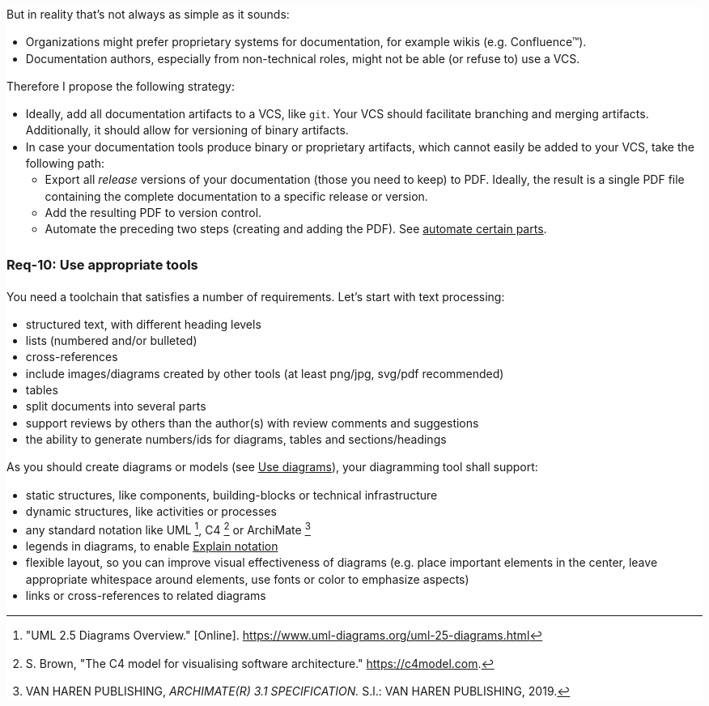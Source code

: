 But in reality that’s not always as simple as it sounds:

-   Organizations might prefer proprietary systems for documentation,
    for example wikis (e.g. Confluence™).
-   Documentation authors, especially from non-technical roles, might
    not be able (or refuse to) use a VCS.

Therefore I propose the following strategy:

-   Ideally, add all documentation artifacts to a VCS, like `git`. Your
    VCS should facilitate branching and merging artifacts. Additionally,
    it should allow for versioning of binary artifacts.
-   In case your documentation tools produce binary or proprietary
    artifacts, which cannot easily be added to your VCS, take the
    following path:
    -   Export all *release* versions of your documentation (those you
        need to keep) to PDF. Ideally, the result is a single PDF file
        containing the complete documentation to a specific release or
        version.
    -   Add the resulting PDF to version control.
    -   Automate the preceding two steps (creating and adding the PDF).
        See [automate certain parts](#sect-automate-certain-parts).

<h3 id="sect-tools">Req-10: Use appropriate tools</h3>

You need a toolchain that satisfies a number of requirements. Let’s
start with text processing:

-   structured text, with different heading levels
-   lists (numbered and/or bulleted)
-   cross-references
-   include images/diagrams created by other tools (at least png/jpg,
    svg/pdf recommended)
-   tables
-   split documents into several parts
-   support reviews by others than the author(s) with review comments
    and suggestions
-   the ability to generate numbers/ids for diagrams, tables and
    sections/headings

As you should create diagrams or models (see [Use
diagrams](#sect-use-diagrams)), your diagramming tool shall support:

-   static structures, like components, building-blocks or technical
    infrastructure
-   dynamic structures, like activities or processes
-   any standard notation like UML [^UMLDiagramsOverview], C4
    [^brownC4ModelVisualising] or ArchiMate
    [^vanharenpublishingARCHIMATESPECIFICATION2019]
-   legends in diagrams, to enable [Explain
    notation](#sect-explain-notation)
-   flexible layout, so you can improve visual effectiveness of diagrams
    (e.g. place important elements in the center, leave appropriate
    whitespace around elements, use fonts or color to emphasize aspects)
-   links or cross-references to related diagrams


[^1]: Map from Wikimedia Commons, provided to Wikimedia by Geographicus Rare Antique Maps, a specialist dealer in rare maps and other cartography. It was first drawn by Daniel de la Feuille in 1706.
[^2]: Edembourg actually _was_ the correct spelling back in the 18th century... 
[^hargisDevelopingQualityTechnical2004]: G. Hargis, Ed., *Developing quality technical information: A handbook for writers and editors*. Upper Saddle River, N.J: Prentice Hall Professional Technical Reference, 2004. 
[^UMLDiagramsOverview]: "UML 2.5 Diagrams Overview." \[Online\]. https://www.uml-diagrams.org/uml-25-diagrams.html
[^brownC4ModelVisualising]: S. Brown, "The C4 model for visualising software architecture." https://c4model.com.
[^ArchiMateQuickGuide]: "ArchiMate Quick Guide." \[Online\]. Available: https://archimatetool.gitbook.io/project. 
[^vanharenpublishingARCHIMATESPECIFICATION2019]: VAN HAREN PUBLISHING, *ARCHIMATE(R) 3.1 SPECIFICATION.* S.l.: VAN HAREN PUBLISHING, 2019.
[^shermanBoundBeEasier1973]: M. A. Sherman, "Bound to be easier? The negative prefix and sentence comprehension," *Journal of Verbal Learning and Verbal Behavior*, vol. 12, no. 1, pp. 76–84, Feb. 1973.
[^hibbardSixPrinciplesTechnical]: C. Hibbard, "Six Principles of Technical Writing."
[^SequenceDiagramReferences]: "Sequence Diagram with References." https://sparxsystems.com/resources/gallery/diagrams/software/sw-sequence_diagram_with_references.html.
[^UMLSequenceDiagrams]: "UML Sequence Diagrams - Graphical Notation Reference." https://www.uml-diagrams.org/sequence-diagrams-reference.html.
[^martraireLivingDocumentationContinuous2019]: C. Martraire, *Living documentation: Continuous knowledge sharing by design*, 1st edition. Boston, MA: Pearson Education, Inc, 2019.
[^DocsArc42Org]: "Docs.Arc42.org." https://docs.arc42.org/home/.
[^DocumentationPrinciplesWrite]: "Documentation Principles — Write the Docs.” https://www.writethedocs.org/guide/writing/docs-principles/.
[^mullerDocToolchain]: R. D. Müller, "docToolchain."  http://doctoolchain.org/docToolchain/v2.0.x/.
[^sutherlandDefinitionDone2014]: J. Sutherland, "Definition of Done," 07-Aug-2014. https://www.scruminc.com/definition-of done.